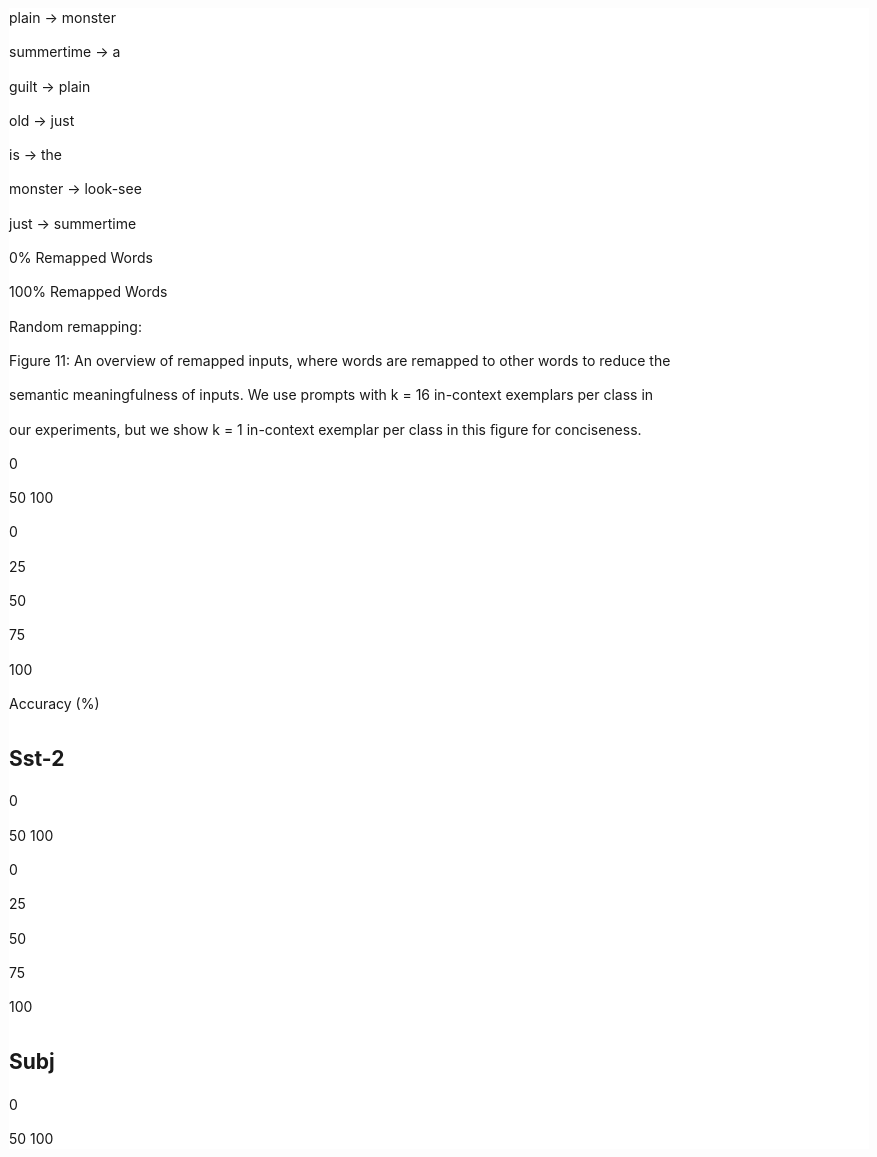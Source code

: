 plain        →    monster

summertime   →    a

guilt        →    plain

old          →    just

is           →    the

monster      →    look-see

just         →    summertime

0% Remapped Words

100% Remapped Words

Random remapping:

Figure 11: An overview of remapped inputs, where words are remapped to other words to reduce the

semantic meaningfulness of inputs. We use prompts with k = 16 in-context exemplars per class in

our experiments, but we show k = 1 in-context exemplar per class in this ﬁgure for conciseness.

0

50 100

0

25

50

75

100

Accuracy (%)

## Sst-2

0

50 100

0

25

50

75

100

## Subj

0

50 100
